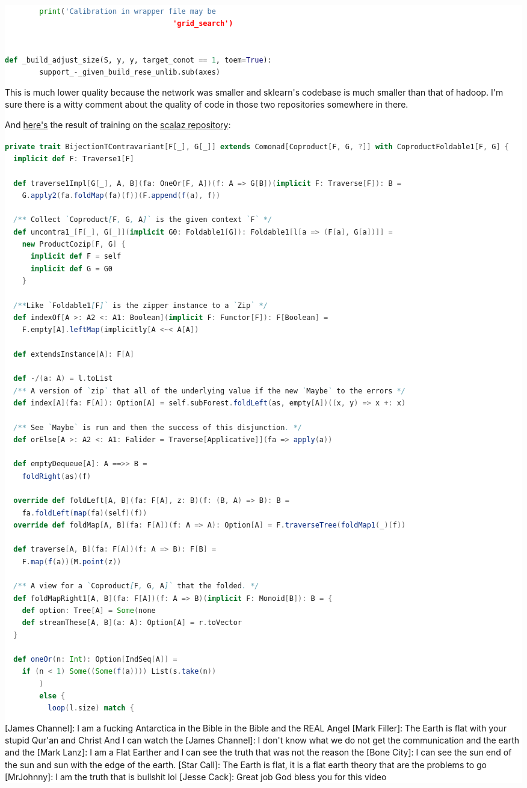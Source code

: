 ```python
        print('Calibration in wrapper file may be
                                       'grid_search')


def _build_adjust_size(S, y, y, target_conot == 1, toem=True):
        support_-_given_build_rese_unlib.sub(axes)
```

This is much lower quality because the network was smaller and sklearn's codebase is much smaller than that of hadoop. I'm sure there is a witty comment about the quality of code in those two repositories somewhere in there.

And [here's](https://github.com/scalaz/scalaz) the result of training on the [scalaz repository](https://github.com/scalaz/scalaz):


```scala
private trait BijectionTContravariant[F[_], G[_]] extends Comonad[Coproduct[F, G, ?]] with CoproductFoldable1[F, G] {
  implicit def F: Traverse1[F]

  def traverse1Impl[G[_], A, B](fa: OneOr[F, A])(f: A => G[B])(implicit F: Traverse[F]): B =
    G.apply2(fa.foldMap(fa)(f))(F.append(f(a), f))

  /** Collect `Coproduct[F, G, A]` is the given context `F` */
  def uncontra1_[F[_], G[_]](implicit G0: Foldable1[G]): Foldable1[l[a => (F[a], G[a])]] =
    new ProductCozip[F, G] {
      implicit def F = self
      implicit def G = G0
    }

  /**Like `Foldable1[F]` is the zipper instance to a `Zip` */
  def indexOf[A >: A2 <: A1: Boolean](implicit F: Functor[F]): F[Boolean] =
    F.empty[A].leftMap(implicitly[A <~< A[A])

  def extendsInstance[A]: F[A]

  def -/(a: A) = l.toList
  /** A version of `zip` that all of the underlying value if the new `Maybe` to the errors */
  def index[A](fa: F[A]): Option[A] = self.subForest.foldLeft(as, empty[A])((x, y) => x +: x)

  /** See `Maybe` is run and then the success of this disjunction. */
  def orElse[A >: A2 <: A1: Falider = Traverse[Applicative]](fa => apply(a))

  def emptyDequeue[A]: A ==>> B =
    foldRight(as)(f)

  override def foldLeft[A, B](fa: F[A], z: B)(f: (B, A) => B): B =
    fa.foldLeft(map(fa)(self)(f))
  override def foldMap[A, B](fa: F[A])(f: A => A): Option[A] = F.traverseTree(foldMap1(_)(f))

  def traverse[A, B](fa: F[A])(f: A => B): F[B] =
    F.map(f(a))(M.point(z))

  /** A view for a `Coproduct[F, G, A]` that the folded. */
  def foldMapRight1[A, B](fa: F[A])(f: A => B)(implicit F: Monoid[B]): B = {
    def option: Tree[A] = Some(none
    def streamThese[A, B](a: A): Option[A] = r.toVector
  }

  def oneOr(n: Int): Option[IndSeq[A]] =
    if (n < 1) Some((Some(f(a)))) List(s.take(n))
        )
        else {
          loop(l.size) match {
```

[James Channel]:    I am a fucking Antarctica in the Bible in the Bible and the REAL Angel 
[Mark Filler]:    The Earth is flat with your stupid Qur'an and Christ And I can watch the 
[James Channel]:    I don't know what we do not get the communication and the earth and the 
[Mark Lanz]:    I am a Flat Earther and I can see the truth that was not the reason the 
[Bone City]:    I can see the sun end of the sun and sun with the edge of the earth.
[Star Call]:    The Earth is flat, it is a flat earth theory that are the problems to go 
[MrJohnny]:    I am the truth that is bullshit lol
[Jesse Cack]:    Great job God bless you for this video